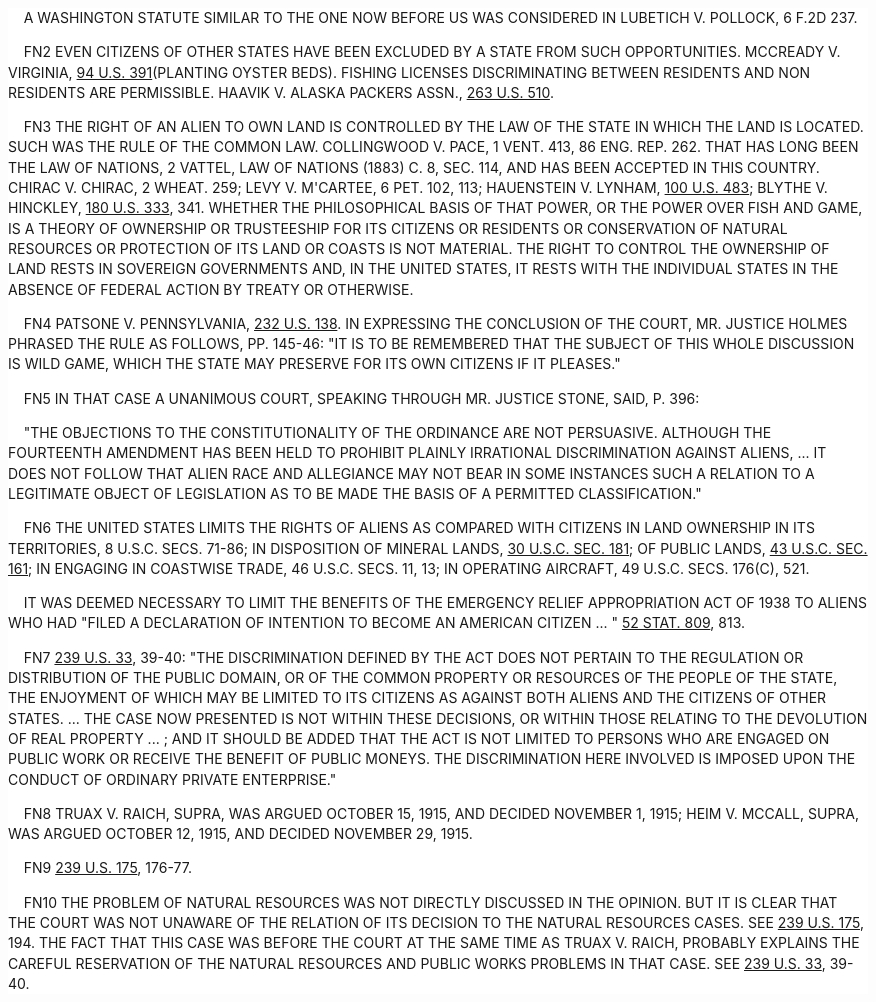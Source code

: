     A WASHINGTON STATUTE SIMILAR TO THE ONE NOW BEFORE US WAS CONSIDERED IN LUBETICH V. POLLOCK, 6 F.2D 237.

    FN2  EVEN CITIZENS OF OTHER STATES HAVE BEEN EXCLUDED BY A STATE FROM SUCH OPPORTUNITIES.  MCCREADY V. VIRGINIA, [94 U.S. 391][/us/courts/scotus/usReporter/94/391](PLANTING OYSTER BEDS).  FISHING LICENSES DISCRIMINATING BETWEEN RESIDENTS AND NON RESIDENTS ARE PERMISSIBLE.  HAAVIK V. ALASKA PACKERS ASSN., [263 U.S. 510][/us/courts/scotus/usReporter/263/510].

    FN3  THE RIGHT OF AN ALIEN TO OWN LAND IS CONTROLLED BY THE LAW OF THE STATE IN WHICH THE LAND IS LOCATED.  SUCH WAS THE RULE OF THE COMMON LAW.  COLLINGWOOD V. PACE, 1 VENT.  413, 86 ENG. REP. 262.  THAT HAS LONG BEEN THE LAW OF NATIONS, 2 VATTEL, LAW OF NATIONS (1883) C. 8, SEC. 114, AND HAS BEEN ACCEPTED IN THIS COUNTRY.  CHIRAC V. CHIRAC, 2 WHEAT.  259; LEVY V. M'CARTEE, 6 PET. 102, 113; HAUENSTEIN V. LYNHAM, [100 U.S. 483][/us/courts/scotus/usReporter/100/483]; BLYTHE V. HINCKLEY, [180 U.S. 333][/us/courts/scotus/usReporter/180/333], 341.  WHETHER THE PHILOSOPHICAL BASIS OF THAT POWER, OR THE POWER OVER FISH AND GAME, IS A THEORY OF OWNERSHIP OR TRUSTEESHIP FOR ITS CITIZENS OR RESIDENTS OR CONSERVATION OF NATURAL RESOURCES OR PROTECTION OF ITS LAND OR COASTS IS NOT MATERIAL.  THE RIGHT TO CONTROL THE OWNERSHIP OF LAND RESTS IN SOVEREIGN GOVERNMENTS AND, IN THE UNITED STATES, IT RESTS WITH THE INDIVIDUAL STATES IN THE ABSENCE OF FEDERAL ACTION BY TREATY OR OTHERWISE.

    FN4  PATSONE V. PENNSYLVANIA, [232 U.S. 138][/us/courts/scotus/usReporter/232/138].  IN EXPRESSING THE CONCLUSION OF THE COURT, MR. JUSTICE HOLMES PHRASED THE RULE AS FOLLOWS, PP. 145-46:  "IT IS TO BE REMEMBERED THAT THE SUBJECT OF THIS WHOLE DISCUSSION IS WILD GAME, WHICH THE STATE MAY PRESERVE FOR ITS OWN CITIZENS IF IT PLEASES."

    FN5  IN THAT CASE A UNANIMOUS COURT, SPEAKING THROUGH MR. JUSTICE STONE, SAID, P. 396:

    "THE OBJECTIONS TO THE CONSTITUTIONALITY OF THE ORDINANCE ARE NOT PERSUASIVE.  ALTHOUGH THE FOURTEENTH AMENDMENT HAS BEEN HELD TO PROHIBIT PLAINLY IRRATIONAL DISCRIMINATION AGAINST ALIENS, ...  IT DOES NOT FOLLOW THAT ALIEN RACE AND ALLEGIANCE MAY NOT BEAR IN SOME INSTANCES SUCH A RELATION TO A LEGITIMATE OBJECT OF LEGISLATION AS TO BE MADE THE BASIS OF A PERMITTED CLASSIFICATION."

    FN6  THE UNITED STATES LIMITS THE RIGHTS OF ALIENS AS COMPARED WITH CITIZENS IN LAND OWNERSHIP IN ITS TERRITORIES, 8 U.S.C. SECS. 71-86; IN DISPOSITION OF MINERAL LANDS, [30 U.S.C. SEC. 181][/us/usc/t30/s181]; OF PUBLIC LANDS, [43 U.S.C. SEC. 161][/us/usc/t43/s161]; IN ENGAGING IN COASTWISE TRADE, 46 U.S.C. SECS. 11, 13; IN OPERATING AIRCRAFT, 49 U.S.C. SECS. 176(C), 521.

    IT WAS DEEMED NECESSARY TO LIMIT THE BENEFITS OF THE EMERGENCY RELIEF APPROPRIATION ACT OF 1938 TO ALIENS WHO HAD "FILED A DECLARATION OF INTENTION TO BECOME AN AMERICAN CITIZEN  ...  "  [52 STAT. 809][/us/stat/52/809], 813.

    FN7  [239 U.S. 33][/us/courts/scotus/usReporter/239/33], 39-40:  "THE DISCRIMINATION DEFINED BY THE ACT DOES NOT PERTAIN TO THE REGULATION OR DISTRIBUTION OF THE PUBLIC DOMAIN, OR OF THE COMMON PROPERTY OR RESOURCES OF THE PEOPLE OF THE STATE, THE ENJOYMENT OF WHICH MAY BE LIMITED TO ITS CITIZENS AS AGAINST BOTH ALIENS AND THE CITIZENS OF OTHER STATES.  ...  THE CASE NOW PRESENTED IS NOT WITHIN THESE DECISIONS, OR WITHIN THOSE RELATING TO THE DEVOLUTION OF REAL PROPERTY  ...  ; AND IT SHOULD BE ADDED THAT THE ACT IS NOT LIMITED TO PERSONS WHO ARE ENGAGED ON PUBLIC WORK OR RECEIVE THE BENEFIT OF PUBLIC MONEYS.  THE DISCRIMINATION HERE INVOLVED IS IMPOSED UPON THE CONDUCT OF ORDINARY PRIVATE ENTERPRISE."

    FN8  TRUAX V. RAICH, SUPRA, WAS ARGUED OCTOBER 15, 1915, AND DECIDED NOVEMBER 1, 1915; HEIM V. MCCALL, SUPRA, WAS ARGUED OCTOBER 12, 1915, AND DECIDED NOVEMBER 29, 1915.

    FN9  [239 U.S. 175][/us/courts/scotus/usReporter/239/175], 176-77.

    FN10  THE PROBLEM OF NATURAL RESOURCES WAS NOT DIRECTLY DISCUSSED IN THE OPINION.  BUT IT IS CLEAR THAT THE COURT WAS NOT UNAWARE OF THE RELATION OF ITS DECISION TO THE NATURAL RESOURCES CASES.  SEE [239 U.S. 175][/us/courts/scotus/usReporter/239/175], 194.  THE FACT THAT THIS CASE WAS BEFORE THE COURT AT THE SAME TIME AS TRUAX V. RAICH, PROBABLY EXPLAINS THE CAREFUL RESERVATION OF THE NATURAL RESOURCES AND PUBLIC WORKS PROBLEMS IN THAT CASE.  SEE [239 U.S. 33][/us/courts/scotus/usReporter/239/33], 39-40.


[/us/courts/scotus/usReporter/334/410]: https://publicdocs.github.io/go/links?ns=uslm-x&ref=%2Fus%2Fcourts%2Fscotus%2FusReporter%2F334%2F410
[/us/usc/t8/s41]: https://publicdocs.github.io/go/links?ns=uslm&ref=%2Fus%2Fusc%2Ft8%2Fs41
[/us/courts/scotus/usReporter/333/853]: https://publicdocs.github.io/go/links?ns=uslm-x&ref=%2Fus%2Fcourts%2Fscotus%2FusReporter%2F333%2F853
[/us/courts/scotus/usReporter/268/402]: https://publicdocs.github.io/go/links?ns=uslm-x&ref=%2Fus%2Fcourts%2Fscotus%2FusReporter%2F268%2F402
[/us/courts/scotus/usReporter/323/214]: https://publicdocs.github.io/go/links?ns=uslm-x&ref=%2Fus%2Fcourts%2Fscotus%2FusReporter%2F323%2F214
[/us/courts/scotus/usReporter/239/33]: https://publicdocs.github.io/go/links?ns=uslm-x&ref=%2Fus%2Fcourts%2Fscotus%2FusReporter%2F239%2F33
[/us/courts/scotus/usReporter/149/698]: https://publicdocs.github.io/go/links?ns=uslm-x&ref=%2Fus%2Fcourts%2Fscotus%2FusReporter%2F149%2F698
[/us/courts/scotus/usReporter/297/422]: https://publicdocs.github.io/go/links?ns=uslm-x&ref=%2Fus%2Fcourts%2Fscotus%2FusReporter%2F297%2F422
[/us/courts/scotus/usReporter/330/552]: https://publicdocs.github.io/go/links?ns=uslm-x&ref=%2Fus%2Fcourts%2Fscotus%2FusReporter%2F330%2F552
[/us/courts/scotus/usReporter/118/356]: https://publicdocs.github.io/go/links?ns=uslm-x&ref=%2Fus%2Fcourts%2Fscotus%2FusReporter%2F118%2F356
[/us/courts/scotus/usReporter/312/52]: https://publicdocs.github.io/go/links?ns=uslm-x&ref=%2Fus%2Fcourts%2Fscotus%2FusReporter%2F312%2F52
[/us/stat/16/140]: https://publicdocs.github.io/go/links?ns=uslm&ref=%2Fus%2Fstat%2F16%2F140
[/us/usc/t8/s41]: https://publicdocs.github.io/go/links?ns=uslm&ref=%2Fus%2Fusc%2Ft8%2Fs41
[/us/courts/scotus/usReporter/334/24]: https://publicdocs.github.io/go/links?ns=uslm-x&ref=%2Fus%2Fcourts%2Fscotus%2FusReporter%2F334%2F24
[/us/courts/scotus/usReporter/94/391]: https://publicdocs.github.io/go/links?ns=uslm-x&ref=%2Fus%2Fcourts%2Fscotus%2FusReporter%2F94%2F391
[/us/courts/scotus/usReporter/332/19]: https://publicdocs.github.io/go/links?ns=uslm-x&ref=%2Fus%2Fcourts%2Fscotus%2FusReporter%2F332%2F19
[/us/courts/scotus/usReporter/161/519]: https://publicdocs.github.io/go/links?ns=uslm-x&ref=%2Fus%2Fcourts%2Fscotus%2FusReporter%2F161%2F519
[/us/courts/scotus/usReporter/278/1]: https://publicdocs.github.io/go/links?ns=uslm-x&ref=%2Fus%2Fcourts%2Fscotus%2FusReporter%2F278%2F1
[/us/courts/scotus/usReporter/232/138]: https://publicdocs.github.io/go/links?ns=uslm-x&ref=%2Fus%2Fcourts%2Fscotus%2FusReporter%2F232%2F138
[/us/stat/40/755]: https://publicdocs.github.io/go/links?ns=uslm&ref=%2Fus%2Fstat%2F40%2F755
[/us/courts/scotus/usReporter/252/416]: https://publicdocs.github.io/go/links?ns=uslm-x&ref=%2Fus%2Fcourts%2Fscotus%2FusReporter%2F252%2F416
[/us/usc/t8/s703]: https://publicdocs.github.io/go/links?ns=uslm&ref=%2Fus%2Fusc%2Ft8%2Fs703
[/us/stat/1/103]: https://publicdocs.github.io/go/links?ns=uslm&ref=%2Fus%2Fstat%2F1%2F103
[/us/stat/16/254]: https://publicdocs.github.io/go/links?ns=uslm&ref=%2Fus%2Fstat%2F16%2F254
[/us/stat/54/1137]: https://publicdocs.github.io/go/links?ns=uslm&ref=%2Fus%2Fstat%2F54%2F1137
[/us/stat/57/600]: https://publicdocs.github.io/go/links?ns=uslm&ref=%2Fus%2Fstat%2F57%2F600
[/us/stat/60/416]: https://publicdocs.github.io/go/links?ns=uslm&ref=%2Fus%2Fstat%2F60%2F416
[/us/courts/scotus/usReporter/332/633]: https://publicdocs.github.io/go/links?ns=uslm-x&ref=%2Fus%2Fcourts%2Fscotus%2FusReporter%2F332%2F633
[/us/courts/scotus/usReporter/94/391]: https://publicdocs.github.io/go/links?ns=uslm-x&ref=%2Fus%2Fcourts%2Fscotus%2FusReporter%2F94%2F391
[/us/courts/scotus/usReporter/232/138]: https://publicdocs.github.io/go/links?ns=uslm-x&ref=%2Fus%2Fcourts%2Fscotus%2FusReporter%2F232%2F138
[/us/courts/scotus/usReporter/100/483]: https://publicdocs.github.io/go/links?ns=uslm-x&ref=%2Fus%2Fcourts%2Fscotus%2FusReporter%2F100%2F483
[/us/courts/scotus/usReporter/180/333]: https://publicdocs.github.io/go/links?ns=uslm-x&ref=%2Fus%2Fcourts%2Fscotus%2FusReporter%2F180%2F333
[/us/courts/scotus/usReporter/92/275]: https://publicdocs.github.io/go/links?ns=uslm-x&ref=%2Fus%2Fcourts%2Fscotus%2FusReporter%2F92%2F275
[/us/courts/scotus/usReporter/169/649]: https://publicdocs.github.io/go/links?ns=uslm-x&ref=%2Fus%2Fcourts%2Fscotus%2FusReporter%2F169%2F649
[/us/courts/scotus/usReporter/263/197]: https://publicdocs.github.io/go/links?ns=uslm-x&ref=%2Fus%2Fcourts%2Fscotus%2FusReporter%2F263%2F197
[/us/courts/scotus/usReporter/263/225]: https://publicdocs.github.io/go/links?ns=uslm-x&ref=%2Fus%2Fcourts%2Fscotus%2FusReporter%2F263%2F225
[/us/courts/scotus/usReporter/263/313]: https://publicdocs.github.io/go/links?ns=uslm-x&ref=%2Fus%2Fcourts%2Fscotus%2FusReporter%2F263%2F313
[/us/courts/scotus/usReporter/263/326]: https://publicdocs.github.io/go/links?ns=uslm-x&ref=%2Fus%2Fcourts%2Fscotus%2FusReporter%2F263%2F326
[/us/courts/scotus/usReporter/332/633]: https://publicdocs.github.io/go/links?ns=uslm-x&ref=%2Fus%2Fcourts%2Fscotus%2FusReporter%2F332%2F633
[/us/courts/scotus/usReporter/332/633]: https://publicdocs.github.io/go/links?ns=uslm-x&ref=%2Fus%2Fcourts%2Fscotus%2FusReporter%2F332%2F633
[/us/courts/scotus/usReporter/323/214]: https://publicdocs.github.io/go/links?ns=uslm-x&ref=%2Fus%2Fcourts%2Fscotus%2FusReporter%2F323%2F214
[/us/courts/scotus/usReporter/323/283]: https://publicdocs.github.io/go/links?ns=uslm-x&ref=%2Fus%2Fcourts%2Fscotus%2FusReporter%2F323%2F283
[/us/courts/scotus/usReporter/263/197]: https://publicdocs.github.io/go/links?ns=uslm-x&ref=%2Fus%2Fcourts%2Fscotus%2FusReporter%2F263%2F197
[/us/courts/scotus/usReporter/274/392]: https://publicdocs.github.io/go/links?ns=uslm-x&ref=%2Fus%2Fcourts%2Fscotus%2FusReporter%2F274%2F392
[/us/courts/scotus/usReporter/239/33]: https://publicdocs.github.io/go/links?ns=uslm-x&ref=%2Fus%2Fcourts%2Fscotus%2FusReporter%2F239%2F33
[/us/courts/scotus/usReporter/239/175]: https://publicdocs.github.io/go/links?ns=uslm-x&ref=%2Fus%2Fcourts%2Fscotus%2FusReporter%2F239%2F175
[/us/courts/scotus/usReporter/263/197]: https://publicdocs.github.io/go/links?ns=uslm-x&ref=%2Fus%2Fcourts%2Fscotus%2FusReporter%2F263%2F197
[/us/courts/scotus/usReporter/297/422]: https://publicdocs.github.io/go/links?ns=uslm-x&ref=%2Fus%2Fcourts%2Fscotus%2FusReporter%2F297%2F422
[/us/courts/scotus/usReporter/94/391]: https://publicdocs.github.io/go/links?ns=uslm-x&ref=%2Fus%2Fcourts%2Fscotus%2FusReporter%2F94%2F391
[/us/courts/scotus/usReporter/263/510]: https://publicdocs.github.io/go/links?ns=uslm-x&ref=%2Fus%2Fcourts%2Fscotus%2FusReporter%2F263%2F510
[/us/courts/scotus/usReporter/100/483]: https://publicdocs.github.io/go/links?ns=uslm-x&ref=%2Fus%2Fcourts%2Fscotus%2FusReporter%2F100%2F483
[/us/courts/scotus/usReporter/180/333]: https://publicdocs.github.io/go/links?ns=uslm-x&ref=%2Fus%2Fcourts%2Fscotus%2FusReporter%2F180%2F333
[/us/courts/scotus/usReporter/232/138]: https://publicdocs.github.io/go/links?ns=uslm-x&ref=%2Fus%2Fcourts%2Fscotus%2FusReporter%2F232%2F138
[/us/usc/t30/s181]: https://publicdocs.github.io/go/links?ns=uslm&ref=%2Fus%2Fusc%2Ft30%2Fs181
[/us/usc/t43/s161]: https://publicdocs.github.io/go/links?ns=uslm&ref=%2Fus%2Fusc%2Ft43%2Fs161
[/us/stat/52/809]: https://publicdocs.github.io/go/links?ns=uslm&ref=%2Fus%2Fstat%2F52%2F809
[/us/courts/scotus/usReporter/239/33]: https://publicdocs.github.io/go/links?ns=uslm-x&ref=%2Fus%2Fcourts%2Fscotus%2FusReporter%2F239%2F33
[/us/courts/scotus/usReporter/239/175]: https://publicdocs.github.io/go/links?ns=uslm-x&ref=%2Fus%2Fcourts%2Fscotus%2FusReporter%2F239%2F175
[/us/courts/scotus/usReporter/239/175]: https://publicdocs.github.io/go/links?ns=uslm-x&ref=%2Fus%2Fcourts%2Fscotus%2FusReporter%2F239%2F175
[/us/courts/scotus/usReporter/239/33]: https://publicdocs.github.io/go/links?ns=uslm-x&ref=%2Fus%2Fcourts%2Fscotus%2FusReporter%2F239%2F33